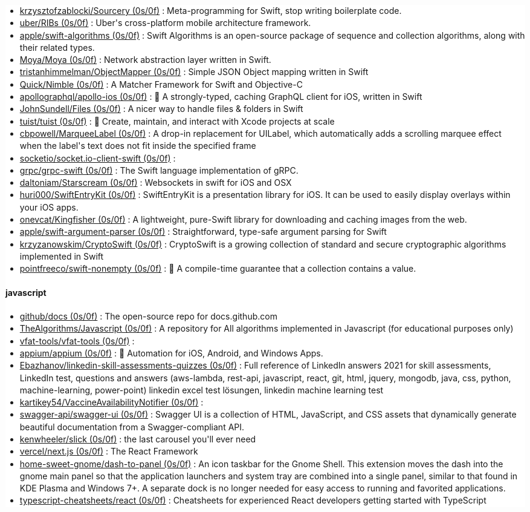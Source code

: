 * [krzysztofzablocki/Sourcery (0s/0f)](https://github.com/krzysztofzablocki/Sourcery) : Meta-programming for Swift, stop writing boilerplate code.
* [uber/RIBs (0s/0f)](https://github.com/uber/RIBs) : Uber's cross-platform mobile architecture framework.
* [apple/swift-algorithms (0s/0f)](https://github.com/apple/swift-algorithms) : Swift Algorithms is an open-source package of sequence and collection algorithms, along with their related types.
* [Moya/Moya (0s/0f)](https://github.com/Moya/Moya) : Network abstraction layer written in Swift.
* [tristanhimmelman/ObjectMapper (0s/0f)](https://github.com/tristanhimmelman/ObjectMapper) : Simple JSON Object mapping written in Swift
* [Quick/Nimble (0s/0f)](https://github.com/Quick/Nimble) : A Matcher Framework for Swift and Objective-C
* [apollographql/apollo-ios (0s/0f)](https://github.com/apollographql/apollo-ios) : 📱 A strongly-typed, caching GraphQL client for iOS, written in Swift
* [JohnSundell/Files (0s/0f)](https://github.com/JohnSundell/Files) : A nicer way to handle files & folders in Swift
* [tuist/tuist (0s/0f)](https://github.com/tuist/tuist) : 🚀 Create, maintain, and interact with Xcode projects at scale
* [cbpowell/MarqueeLabel (0s/0f)](https://github.com/cbpowell/MarqueeLabel) : A drop-in replacement for UILabel, which automatically adds a scrolling marquee effect when the label's text does not fit inside the specified frame
* [socketio/socket.io-client-swift (0s/0f)](https://github.com/socketio/socket.io-client-swift) : 
* [grpc/grpc-swift (0s/0f)](https://github.com/grpc/grpc-swift) : The Swift language implementation of gRPC.
* [daltoniam/Starscream (0s/0f)](https://github.com/daltoniam/Starscream) : Websockets in swift for iOS and OSX
* [huri000/SwiftEntryKit (0s/0f)](https://github.com/huri000/SwiftEntryKit) : SwiftEntryKit is a presentation library for iOS. It can be used to easily display overlays within your iOS apps.
* [onevcat/Kingfisher (0s/0f)](https://github.com/onevcat/Kingfisher) : A lightweight, pure-Swift library for downloading and caching images from the web.
* [apple/swift-argument-parser (0s/0f)](https://github.com/apple/swift-argument-parser) : Straightforward, type-safe argument parsing for Swift
* [krzyzanowskim/CryptoSwift (0s/0f)](https://github.com/krzyzanowskim/CryptoSwift) : CryptoSwift is a growing collection of standard and secure cryptographic algorithms implemented in Swift
* [pointfreeco/swift-nonempty (0s/0f)](https://github.com/pointfreeco/swift-nonempty) : 🎁 A compile-time guarantee that a collection contains a value.

#### javascript
* [github/docs (0s/0f)](https://github.com/github/docs) : The open-source repo for docs.github.com
* [TheAlgorithms/Javascript (0s/0f)](https://github.com/TheAlgorithms/Javascript) : A repository for All algorithms implemented in Javascript (for educational purposes only)
* [vfat-tools/vfat-tools (0s/0f)](https://github.com/vfat-tools/vfat-tools) : 
* [appium/appium (0s/0f)](https://github.com/appium/appium) : 📱 Automation for iOS, Android, and Windows Apps.
* [Ebazhanov/linkedin-skill-assessments-quizzes (0s/0f)](https://github.com/Ebazhanov/linkedin-skill-assessments-quizzes) : Full reference of LinkedIn answers 2021 for skill assessments, LinkedIn test, questions and answers (aws-lambda, rest-api, javascript, react, git, html, jquery, mongodb, java, css, python, machine-learning, power-point) linkedin excel test lösungen, linkedin machine learning test
* [kartikey54/VaccineAvailabilityNotifier (0s/0f)](https://github.com/kartikey54/VaccineAvailabilityNotifier) : 
* [swagger-api/swagger-ui (0s/0f)](https://github.com/swagger-api/swagger-ui) : Swagger UI is a collection of HTML, JavaScript, and CSS assets that dynamically generate beautiful documentation from a Swagger-compliant API.
* [kenwheeler/slick (0s/0f)](https://github.com/kenwheeler/slick) : the last carousel you'll ever need
* [vercel/next.js (0s/0f)](https://github.com/vercel/next.js) : The React Framework
* [home-sweet-gnome/dash-to-panel (0s/0f)](https://github.com/home-sweet-gnome/dash-to-panel) : An icon taskbar for the Gnome Shell. This extension moves the dash into the gnome main panel so that the application launchers and system tray are combined into a single panel, similar to that found in KDE Plasma and Windows 7+. A separate dock is no longer needed for easy access to running and favorited applications.
* [typescript-cheatsheets/react (0s/0f)](https://github.com/typescript-cheatsheets/react) : Cheatsheets for experienced React developers getting started with TypeScript